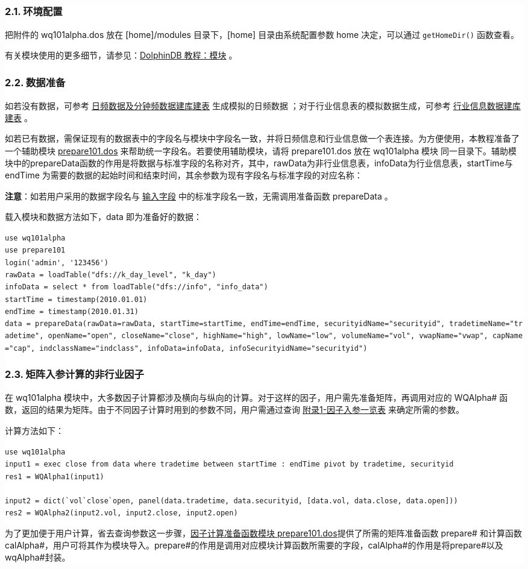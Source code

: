 ### 2.1. 环境配置

把附件的 wq101alpha.dos 放在 [home]/modules 目录下，[home] 目录由系统配置参数 home 决定，可以通过 `getHomeDir()` 函数查看。

有关模块使用的更多细节，请参见：[DolphinDB 教程：模块](../../tutorials/module_tutorial.md) 。

### 2.2. 数据准备

如若没有数据，可参考 [日频数据及分钟频数据建库建表](https://gitee.com/dolphindb/Tutorials_CN/blob/master/script/factorPractice/appendix_2.3_createTableKMinute_main.dos) 生成模拟的日频数据 ；对于行业信息表的模拟数据生成，可参考 [行业信息数据建库建表](helper/infoDataScript.dos) 。

如若已有数据，需保证现有的数据表中的字段名与模块中字段名一致，并将日频信息和行业信息做一个表连接。为方便使用，本教程准备了一个辅助模块 [prepare101.dos](helper/prepare101.dos) 来帮助统一字段名。若要使用辅助模块，请将 prepare101.dos 放在 wq101alpha 模块 同一目录下。辅助模块中的prepareData函数的作用是将数据与标准字段的名称对齐，其中，rawData为非行业信息表，infoData为行业信息表，startTime与endTime 为需要的数据的起始时间和结束时间，其余参数为现有字段名与标准字段的对应名称：

**注意**：如若用户采用的数据字段名与 [输入字段](#%E5%87%BD%E6%95%B0%E7%9A%84%E5%91%BD%E5%90%8D%E4%B8%8E%E5%85%A5%E5%8F%82%E8%A7%84%E8%8C%83) 中的标准字段名一致，无需调用准备函数 prepareData 。

载入模块和数据方法如下，data 即为准备好的数据：

```
use wq101alpha
use prepare101
login('admin', '123456')
rawData = loadTable("dfs://k_day_level", "k_day")
infoData = select * from loadTable("dfs://info", "info_data")
startTime = timestamp(2010.01.01)
endTime = timestamp(2010.01.31)
data = prepareData(rawData=rawData, startTime=startTime, endTime=endTime, securityidName="securityid", tradetimeName="tradetime", openName="open", closeName="close", highName="high", lowName="low", volumeName="vol", vwapName="vwap", capName="cap", indclassName="indclass", infoData=infoData, infoSecurityidName="securityid")
```

### 2.3. 矩阵入参计算的非行业因子

在 wq101alpha 模块中，大多数因子计算都涉及横向与纵向的计算。对于这样的因子，用户需先准备矩阵，再调用对应的 WQAlpha# 函数，返回的结果为矩阵。由于不同因子计算时用到的参数不同，用户需通过查询 [附录1-因子入参一览表](#%E9%99%84%E5%BD%951-%E5%9B%A0%E5%AD%90%E5%85%A5%E5%8F%82%E4%B8%80%E8%A7%88%E8%A1%A8) 来确定所需的参数。

计算方法如下：

```
use wq101alpha
input1 = exec close from data where tradetime between startTime : endTime pivot by tradetime, securityid
res1 = WQAlpha1(input1)

input2 = dict(`vol`close`open, panel(data.tradetime, data.securityid, [data.vol, data.close, data.open]))
res2 = WQAlpha2(input2.vol, input2.close, input2.open)
```

为了更加便于用户计算，省去查询参数这一步骤，[因子计算准备函数模块 prepare101.dos](helper/prepare101.dos)提供了所需的矩阵准备函数 prepare# 和计算函数 calAlpha#，用户可将其作为模块导入。prepare#的作用是调用对应模块计算函数所需要的字段，calAlpha#的作用是将prepare#以及wqAlpha#封装。
